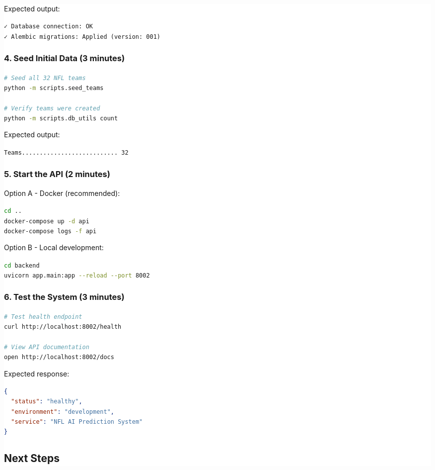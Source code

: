 Expected output:
```
✓ Database connection: OK
✓ Alembic migrations: Applied (version: 001)
```

### 4. Seed Initial Data (3 minutes)

```bash
# Seed all 32 NFL teams
python -m scripts.seed_teams

# Verify teams were created
python -m scripts.db_utils count
```

Expected output:
```
Teams........................... 32
```

### 5. Start the API (2 minutes)

Option A - Docker (recommended):
```bash
cd ..
docker-compose up -d api
docker-compose logs -f api
```

Option B - Local development:
```bash
cd backend
uvicorn app.main:app --reload --port 8002
```

### 6. Test the System (3 minutes)

```bash
# Test health endpoint
curl http://localhost:8002/health

# View API documentation
open http://localhost:8002/docs
```

Expected response:
```json
{
  "status": "healthy",
  "environment": "development",
  "service": "NFL AI Prediction System"
}
```

## Next Steps
